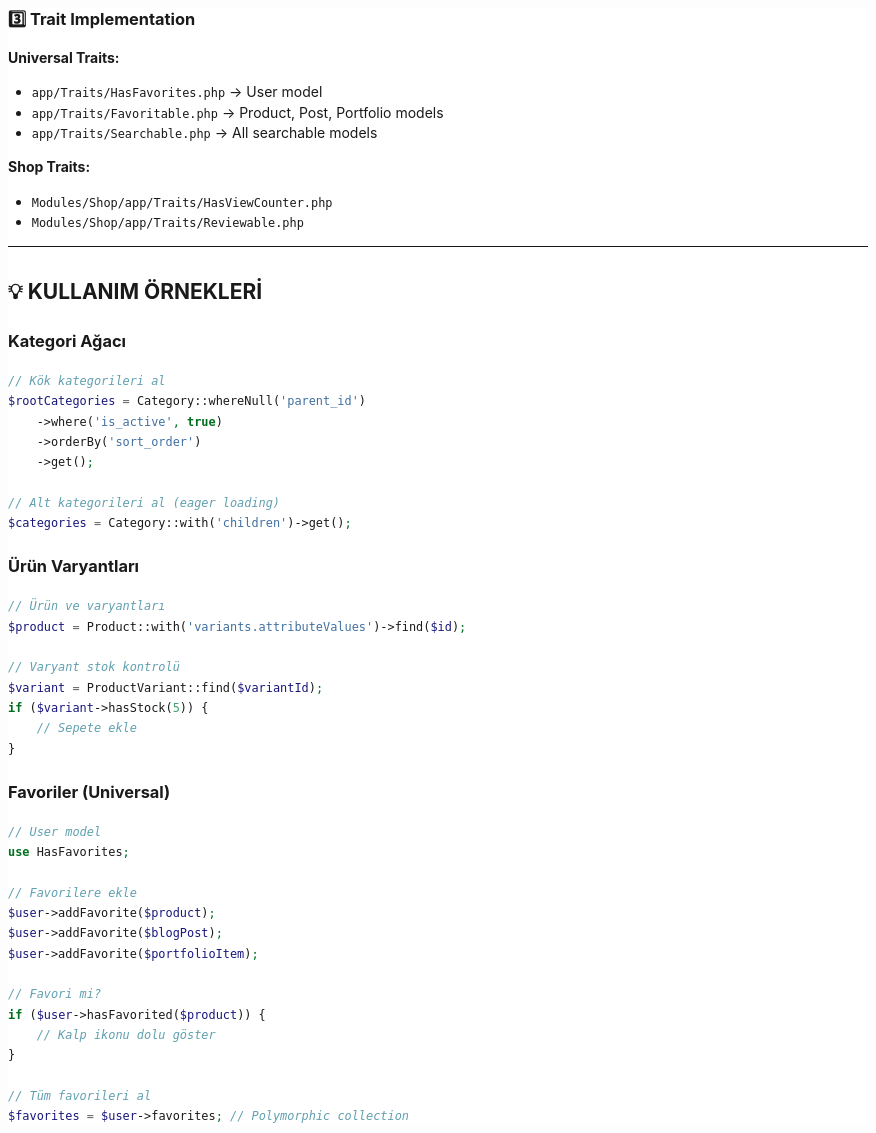 ### 3️⃣ Trait Implementation

**Universal Traits:**
- `app/Traits/HasFavorites.php` → User model
- `app/Traits/Favoritable.php` → Product, Post, Portfolio models
- `app/Traits/Searchable.php` → All searchable models

**Shop Traits:**
- `Modules/Shop/app/Traits/HasViewCounter.php`
- `Modules/Shop/app/Traits/Reviewable.php`

---

## 💡 KULLANIM ÖRNEKLERİ

### Kategori Ağacı

```php
// Kök kategorileri al
$rootCategories = Category::whereNull('parent_id')
    ->where('is_active', true)
    ->orderBy('sort_order')
    ->get();

// Alt kategorileri al (eager loading)
$categories = Category::with('children')->get();
```

### Ürün Varyantları

```php
// Ürün ve varyantları
$product = Product::with('variants.attributeValues')->find($id);

// Varyant stok kontrolü
$variant = ProductVariant::find($variantId);
if ($variant->hasStock(5)) {
    // Sepete ekle
}
```

### Favoriler (Universal)

```php
// User model
use HasFavorites;

// Favorilere ekle
$user->addFavorite($product);
$user->addFavorite($blogPost);
$user->addFavorite($portfolioItem);

// Favori mi?
if ($user->hasFavorited($product)) {
    // Kalp ikonu dolu göster
}

// Tüm favorileri al
$favorites = $user->favorites; // Polymorphic collection
```

